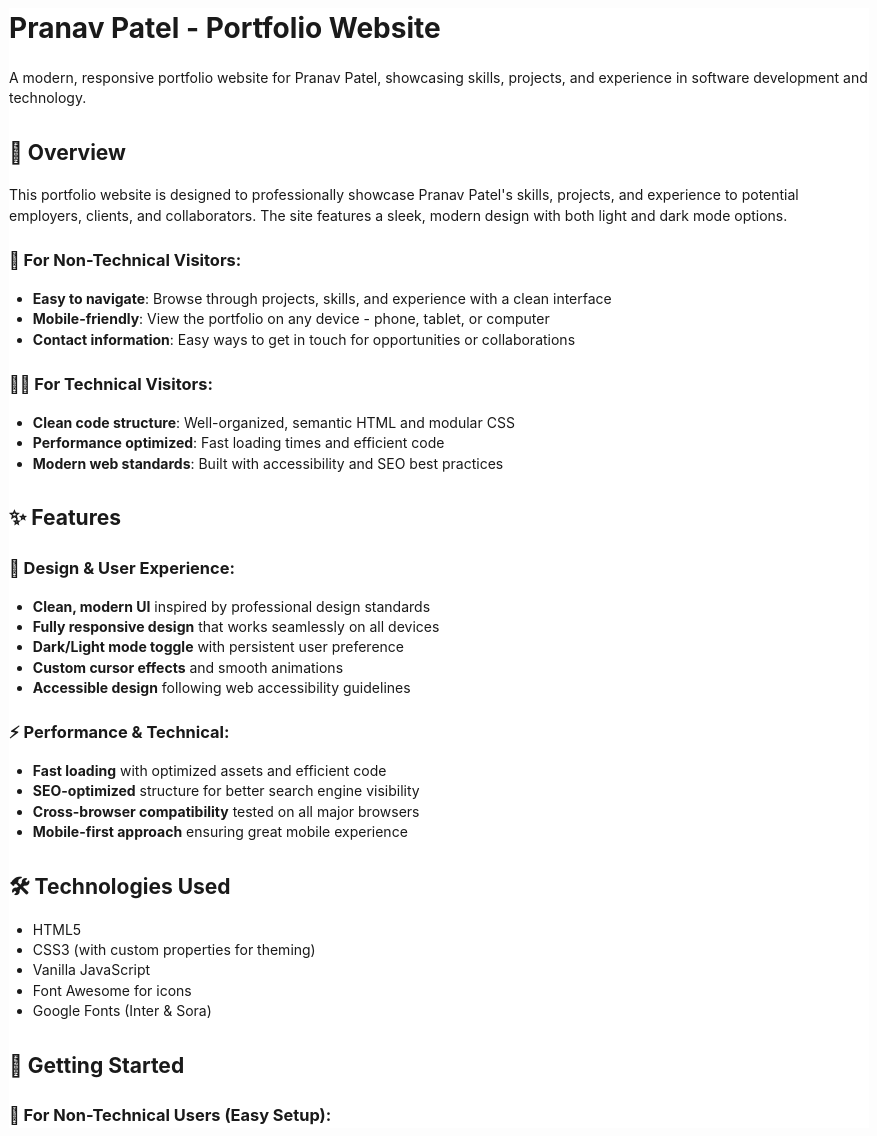 # Pranav Patel - Portfolio Website

A modern, responsive portfolio website for Pranav Patel, showcasing skills, projects, and experience in software development and technology.

## 🌟 Overview

This portfolio website is designed to professionally showcase Pranav Patel's skills, projects, and experience to potential employers, clients, and collaborators. The site features a sleek, modern design with both light and dark mode options.

### 👋 For Non-Technical Visitors:
- **Easy to navigate**: Browse through projects, skills, and experience with a clean interface
- **Mobile-friendly**: View the portfolio on any device - phone, tablet, or computer
- **Contact information**: Easy ways to get in touch for opportunities or collaborations

### 👨‍💻 For Technical Visitors:
- **Clean code structure**: Well-organized, semantic HTML and modular CSS
- **Performance optimized**: Fast loading times and efficient code
- **Modern web standards**: Built with accessibility and SEO best practices

## ✨ Features

### 🎨 Design & User Experience:
- **Clean, modern UI** inspired by professional design standards
- **Fully responsive design** that works seamlessly on all devices
- **Dark/Light mode toggle** with persistent user preference
- **Custom cursor effects** and smooth animations
- **Accessible design** following web accessibility guidelines

### ⚡ Performance & Technical:
- **Fast loading** with optimized assets and efficient code
- **SEO-optimized** structure for better search engine visibility
- **Cross-browser compatibility** tested on all major browsers
- **Mobile-first approach** ensuring great mobile experience

## 🛠️ Technologies Used

- HTML5
- CSS3 (with custom properties for theming)
- Vanilla JavaScript
- Font Awesome for icons
- Google Fonts (Inter & Sora)

## 🚀 Getting Started

### 📖 For Non-Technical Users (Easy Setup):
